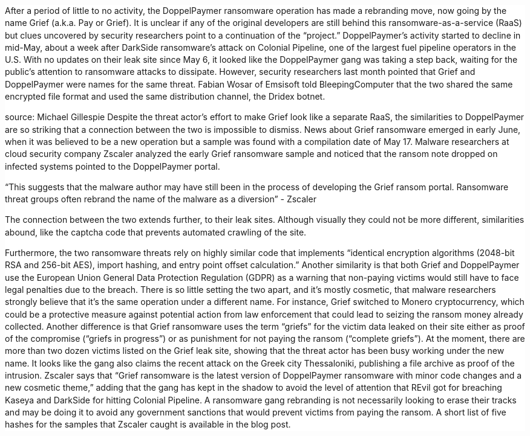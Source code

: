 


After a period of little to no activity, the DoppelPaymer ransomware operation has made a rebranding move, now going by the name Grief (a.k.a. Pay or Grief).
It is unclear if any of the original developers are still behind this ransomware-as-a-service (RaaS) but clues uncovered by security researchers point to a continuation of the “project.”
DoppelPaymer’s activity started to decline in mid-May, about a week after DarkSide ransomware’s attack on Colonial Pipeline, one of the largest fuel pipeline operators in the U.S.
With no updates on their leak site since May 6, it looked like the DoppelPaymer gang was taking a step back, waiting for the public’s attention to ransomware attacks to dissipate.
However, security researchers last month pointed that Grief and DoppelPaymer were names for the same threat.
Fabian Wosar of Emsisoft told BleepingComputer that the two shared the same encrypted file format and used the same distribution channel, the Dridex botnet.

source: Michael Gillespie
Despite the threat actor’s effort to make Grief look like a separate RaaS, the similarities to DoppelPaymer are so striking that a connection between the two is impossible to dismiss.
News about Grief ransomware emerged in early June, when it was believed to be a new operation but a sample was found with a compilation date of May 17.
Malware researchers at cloud security company Zscaler analyzed the early Grief ransomware sample and noticed that the ransom note dropped on infected systems pointed to the DoppelPaymer portal.

“This suggests that the malware author may have still been in the process of developing the Grief ransom portal. Ransomware threat groups often rebrand the name of the malware as a diversion” - Zscaler

The connection between the two extends further, to their leak sites. Although visually they could not be more different, similarities abound, like the captcha code that prevents automated crawling of the site.

Furthermore, the two ransomware threats rely on highly similar code that implements “identical encryption algorithms (2048-bit RSA and 256-bit AES), import hashing, and entry point offset calculation.”
Another similarity is that both Grief and DoppelPaymer use the European Union General Data Protection Regulation (GDPR) as a warning that non-paying victims would still have to face legal penalties due to the breach.
There is so little setting the two apart, and it’s mostly cosmetic, that malware researchers strongly believe that it’s the same operation under a different name.
For instance, Grief switched to Monero cryptocurrency, which could be a protective measure against potential action from law enforcement that could lead to seizing the ransom money already collected.
Another difference is that Grief ransomware uses the term “griefs” for the victim data leaked on their site either as proof of the compromise (“griefs in progress”) or as punishment for not paying the ransom (“complete griefs”).
At the moment, there are more than two dozen victims listed on the Grief leak site, showing that the threat actor has been busy working under the new name. It looks like the gang also claims the recent attack on the Greek city Thessaloniki, publishing a file archive as proof of the intrusion.
Zscaler says that “Grief ransomware is the latest version of DoppelPaymer ransomware with minor code changes and a new cosmetic theme,” adding that the gang has kept in the shadow to avoid the level of attention that REvil got for breaching Kaseya and DarkSide for hitting Colonial Pipeline.
A ransomware gang rebranding is not necessarily looking to erase their tracks and may be doing it to avoid any government sanctions that would prevent victims from paying the ransom.
A short list of five hashes for the samples that Zscaler caught is available in the blog post.
